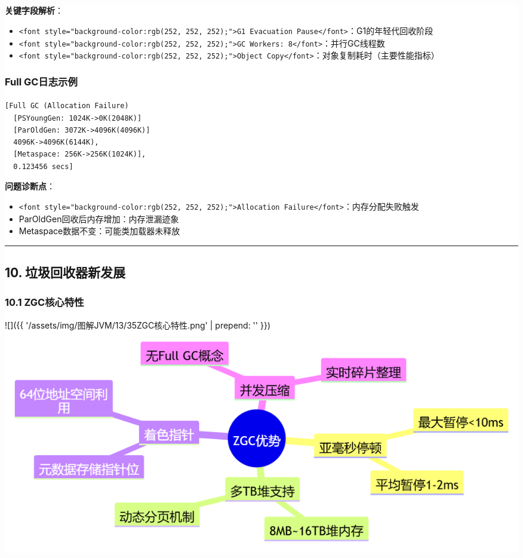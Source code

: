**<font style="color:rgba(0, 0, 0, 0.9);background-color:rgb(252, 252, 252);">关键字段解析</font>**<font style="color:rgba(0, 0, 0, 0.9);background-color:rgb(252, 252, 252);">：</font>

+ `<font style="background-color:rgb(252, 252, 252);">G1 Evacuation Pause</font>`<font style="color:rgba(0, 0, 0, 0.9);background-color:rgb(252, 252, 252);">：G1的年轻代回收阶段</font>
+ `<font style="background-color:rgb(252, 252, 252);">GC Workers: 8</font>`<font style="color:rgba(0, 0, 0, 0.9);background-color:rgb(252, 252, 252);">：并行GC线程数</font>
+ `<font style="background-color:rgb(252, 252, 252);">Object Copy</font>`<font style="color:rgba(0, 0, 0, 0.9);background-color:rgb(252, 252, 252);">：对象复制耗时（主要性能指标）</font>

### <font style="color:rgba(0, 0, 0, 0.9);background-color:rgb(252, 252, 252);">Full GC日志示例</font>
```plain
[Full GC (Allocation Failure) 
  [PSYoungGen: 1024K->0K(2048K)] 
  [ParOldGen: 3072K->4096K(4096K)] 
  4096K->4096K(6144K), 
  [Metaspace: 256K->256K(1024K)], 
  0.123456 secs]
```

**<font style="color:rgba(0, 0, 0, 0.9);background-color:rgb(252, 252, 252);">问题诊断点</font>**<font style="color:rgba(0, 0, 0, 0.9);background-color:rgb(252, 252, 252);">：</font>

+ `<font style="background-color:rgb(252, 252, 252);">Allocation Failure</font>`<font style="color:rgba(0, 0, 0, 0.9);background-color:rgb(252, 252, 252);">：内存分配失败触发</font>
+ <font style="color:rgba(0, 0, 0, 0.9);background-color:rgb(252, 252, 252);">ParOldGen回收后内存增加：内存泄漏迹象</font>
+ <font style="color:rgba(0, 0, 0, 0.9);background-color:rgb(252, 252, 252);">Metaspace数据不变：可能类加载器未释放</font>

---

## <font style="color:rgba(0, 0, 0, 0.9);background-color:rgb(252, 252, 252);">10. 垃圾回收器新发展</font>
### <font style="color:rgba(0, 0, 0, 0.9);background-color:rgb(252, 252, 252);">10.1 ZGC核心特性</font>
![]({{ '/assets/img/图解JVM/13/35ZGC核心特性.png' | prepend: '' }})
![](.\img\图解JVM\13\35ZGC核心特性.png)
